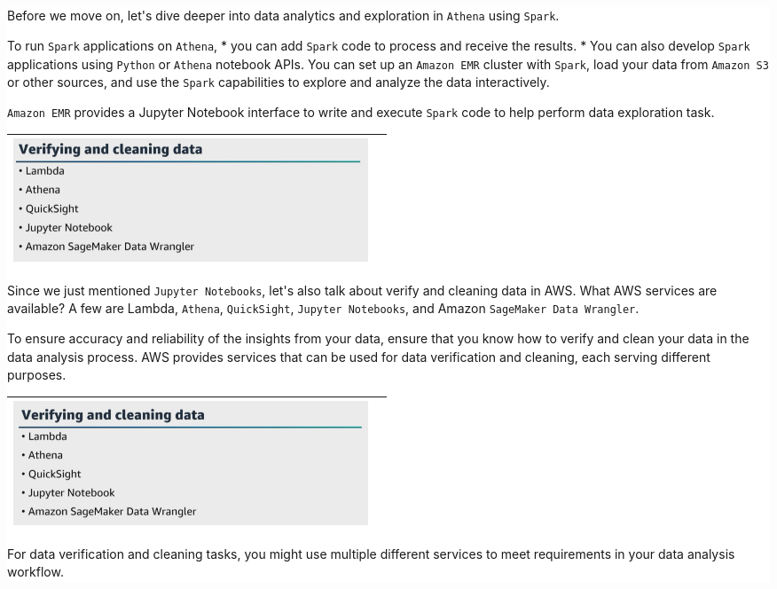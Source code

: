Before we move on, let's dive deeper into data analytics and exploration in ``Athena`` using ``Spark``. 

To run ``Spark`` applications on ``Athena``, 
    * you can add ``Spark`` code to process and receive the results. 
    * You can also develop ``Spark`` applications using ``Python`` or ``Athena`` notebook APIs. You can set up an ``Amazon EMR`` cluster with ``Spark``, load your data from ``Amazon S3`` or other sources, and use the ``Spark`` capabilities to explore and analyze the data interactively. 

``Amazon EMR`` provides a Jupyter Notebook interface to write and execute ``Spark`` code to help perform data exploration task. 

| <img src="image-9.png" alt="drawing" width="400"/>  |    |   
|---|---|

Since we just mentioned ``Jupyter Notebooks``, let's also talk about verify and cleaning data in AWS. What AWS services are available? A few are Lambda, ``Athena``, ``QuickSight``, ``Jupyter Notebooks``, and Amazon ``SageMaker Data Wrangler``. 

To ensure accuracy and reliability of the insights from your data, ensure that you know how to verify and clean your data in the data analysis process. AWS provides services that can be used for data verification and cleaning, each serving different purposes. 


| <img src="image-10.png" alt="drawing" width="400"/>  |    |   
|---|---|

For data verification and cleaning tasks, you might use multiple different services to meet requirements in your data analysis workflow. 
